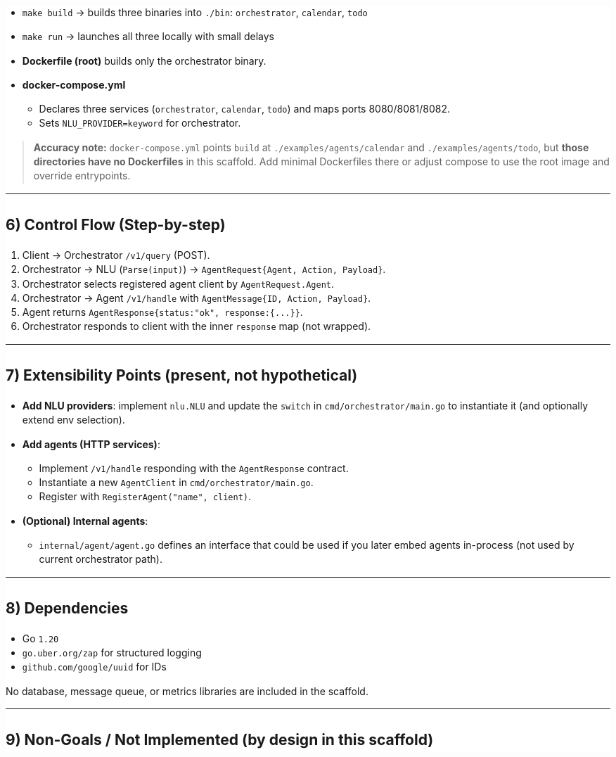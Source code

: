   * `make build` → builds three binaries into `./bin`: `orchestrator`, `calendar`, `todo`
  * `make run` → launches all three locally with small delays
* **Dockerfile (root)** builds only the orchestrator binary.
* **docker-compose.yml**

  * Declares three services (`orchestrator`, `calendar`, `todo`) and maps ports 8080/8081/8082.
  * Sets `NLU_PROVIDER=keyword` for orchestrator.

> **Accuracy note:** `docker-compose.yml` points `build` at `./examples/agents/calendar` and `./examples/agents/todo`, but **those directories have no Dockerfiles** in this scaffold. Add minimal Dockerfiles there or adjust compose to use the root image and override entrypoints.

---

## 6) Control Flow (Step-by-step)

1. Client → Orchestrator `/v1/query` (POST).
2. Orchestrator → NLU (`Parse(input)`) → `AgentRequest{Agent, Action, Payload}`.
3. Orchestrator selects registered agent client by `AgentRequest.Agent`.
4. Orchestrator → Agent `/v1/handle` with `AgentMessage{ID, Action, Payload}`.
5. Agent returns `AgentResponse{status:"ok", response:{...}}`.
6. Orchestrator responds to client with the inner `response` map (not wrapped).

---

## 7) Extensibility Points (present, not hypothetical)

* **Add NLU providers**: implement `nlu.NLU` and update the `switch` in `cmd/orchestrator/main.go` to instantiate it (and optionally extend env selection).
* **Add agents (HTTP services)**:

  * Implement `/v1/handle` responding with the `AgentResponse` contract.
  * Instantiate a new `AgentClient` in `cmd/orchestrator/main.go`.
  * Register with `RegisterAgent("name", client)`.
* **(Optional) Internal agents**:

  * `internal/agent/agent.go` defines an interface that could be used if you later embed agents in-process (not used by current orchestrator path).

---

## 8) Dependencies

* Go `1.20`
* `go.uber.org/zap` for structured logging
* `github.com/google/uuid` for IDs

No database, message queue, or metrics libraries are included in the scaffold.

---

## 9) Non-Goals / Not Implemented (by design in this scaffold)
